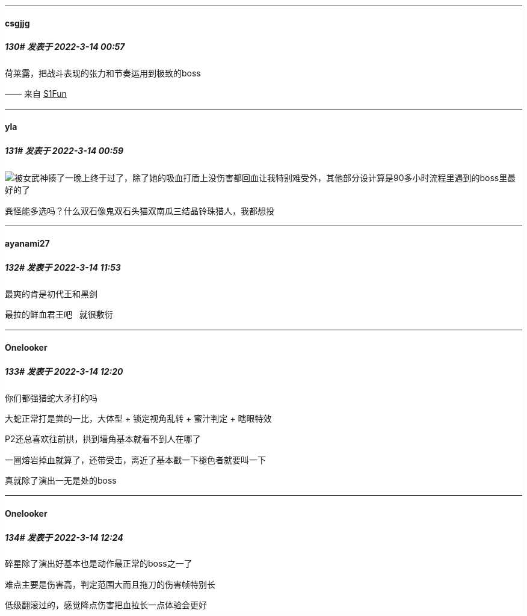 *****

####  csgjjg  
##### 130#       发表于 2022-3-14 00:57

荷莱露，把战斗表现的张力和节奏运用到极致的boss

—— 来自 [S1Fun](https://s1fun.koalcat.com)

*****

####  yla  
##### 131#       发表于 2022-3-14 00:59

<img src="https://static.saraba1st.com/image/smiley/face2017/068.png" referrerpolicy="no-referrer">被女武神揍了一晚上终于过了，除了她的吸血打盾上没伤害都回血让我特别难受外，其他部分设计算是90多小时流程里遇到的boss里最好的了

粪怪能多选吗？什么双石像鬼双石头猫双南瓜三结晶铃珠猎人，我都想投



*****

####  ayanami27  
##### 132#       发表于 2022-3-14 11:53

最爽的肯是初代王和黑剑

最拉的鲜血君王吧   就很敷衍



*****

####  Onelooker  
##### 133#       发表于 2022-3-14 12:20

你们都强猎蛇大矛打的吗

大蛇正常打是粪的一比，大体型 + 锁定视角乱转 + 蜜汁判定 + 瞎眼特效

P2还总喜欢往前拱，拱到墙角基本就看不到人在哪了

一圈熔岩掉血就算了，还带受击，离近了基本戳一下褪色者就要叫一下

真就除了演出一无是处的boss

*****

####  Onelooker  
##### 134#       发表于 2022-3-14 12:24

碎星除了演出好基本也是动作最正常的boss之一了

难点主要是伤害高，判定范围大而且拖刀的伤害帧特别长

低级翻滚过的，感觉降点伤害把血拉长一点体验会更好


